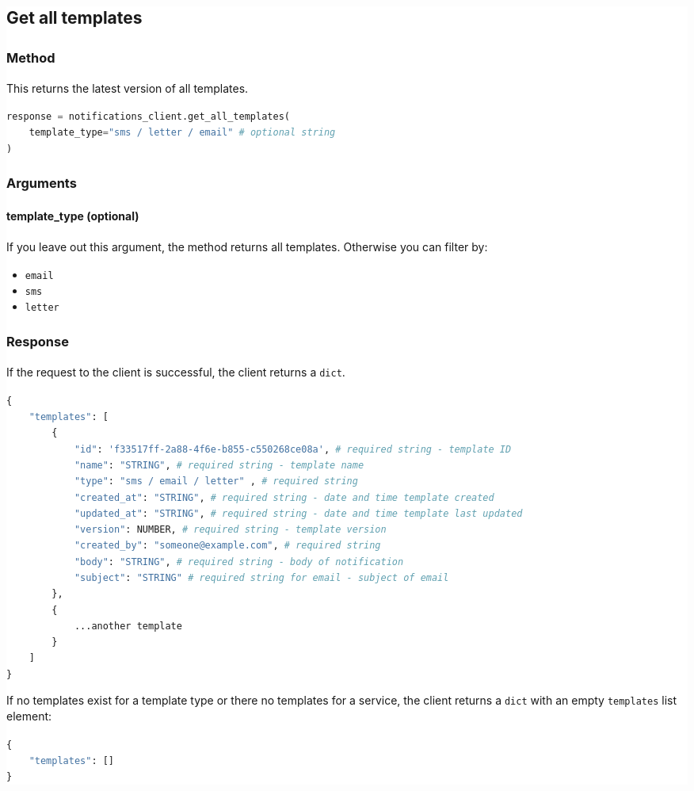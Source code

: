 
## Get all templates

### Method

This returns the latest version of all templates.

```python
response = notifications_client.get_all_templates(
    template_type="sms / letter / email" # optional string
)
```

### Arguments

#### template_type (optional)

If you leave out this argument, the method returns all templates. Otherwise you can filter by:

- `email`
- `sms`
- `letter`

### Response

If the request to the client is successful, the client returns a `dict`.

```python
{
    "templates": [
        {
            "id": 'f33517ff-2a88-4f6e-b855-c550268ce08a', # required string - template ID
            "name": "STRING", # required string - template name
            "type": "sms / email / letter" , # required string
            "created_at": "STRING", # required string - date and time template created
            "updated_at": "STRING", # required string - date and time template last updated
            "version": NUMBER, # required string - template version
            "created_by": "someone@example.com", # required string
            "body": "STRING", # required string - body of notification
            "subject": "STRING" # required string for email - subject of email
        },
        {
            ...another template
        }
    ]
}
```

If no templates exist for a template type or there no templates for a service, the client returns a `dict` with an empty `templates` list element:

```python
{
    "templates": []
}
```
